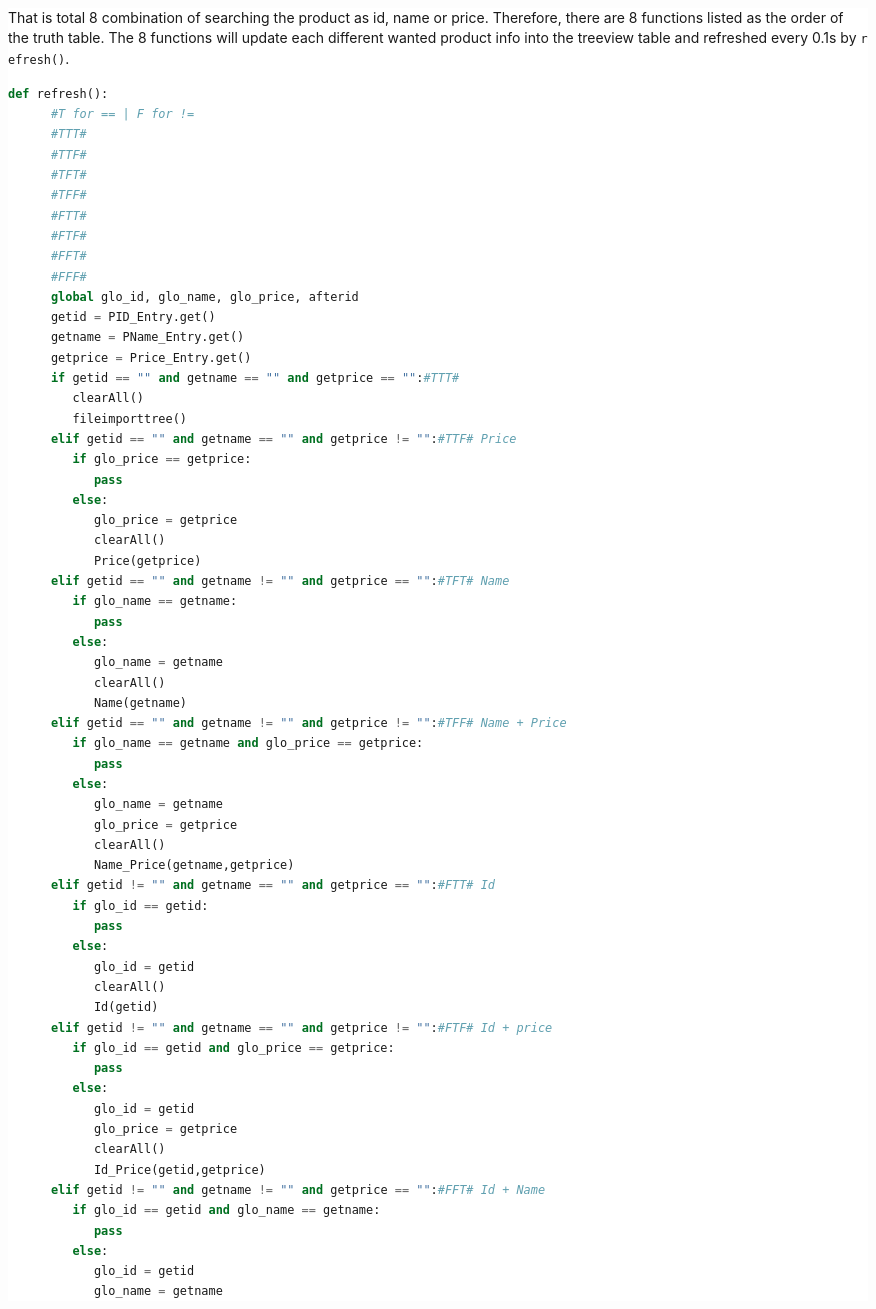 That is total 8 combination of searching the product as id, name or price. Therefore, there are 8 functions listed as the order of the truth table. The 8 functions will update each different wanted product info into the treeview table and refreshed every 0.1s by `refresh()`.
```python
def refresh():
      #T for == | F for !=
      #TTT#
      #TTF#
      #TFT#
      #TFF#
      #FTT#
      #FTF#
      #FFT#
      #FFF#
      global glo_id, glo_name, glo_price, afterid
      getid = PID_Entry.get()
      getname = PName_Entry.get()
      getprice = Price_Entry.get()
      if getid == "" and getname == "" and getprice == "":#TTT#
         clearAll()
         fileimporttree()
      elif getid == "" and getname == "" and getprice != "":#TTF# Price
         if glo_price == getprice:
            pass
         else:
            glo_price = getprice
            clearAll()
            Price(getprice)
      elif getid == "" and getname != "" and getprice == "":#TFT# Name
         if glo_name == getname:
            pass
         else:
            glo_name = getname
            clearAll()
            Name(getname)
      elif getid == "" and getname != "" and getprice != "":#TFF# Name + Price
         if glo_name == getname and glo_price == getprice:
            pass
         else:
            glo_name = getname
            glo_price = getprice
            clearAll()
            Name_Price(getname,getprice)
      elif getid != "" and getname == "" and getprice == "":#FTT# Id
         if glo_id == getid:
            pass
         else:
            glo_id = getid
            clearAll()
            Id(getid)
      elif getid != "" and getname == "" and getprice != "":#FTF# Id + price
         if glo_id == getid and glo_price == getprice:
            pass
         else:
            glo_id = getid
            glo_price = getprice
            clearAll()
            Id_Price(getid,getprice)
      elif getid != "" and getname != "" and getprice == "":#FFT# Id + Name
         if glo_id == getid and glo_name == getname:
            pass
         else:
            glo_id = getid
            glo_name = getname
```
